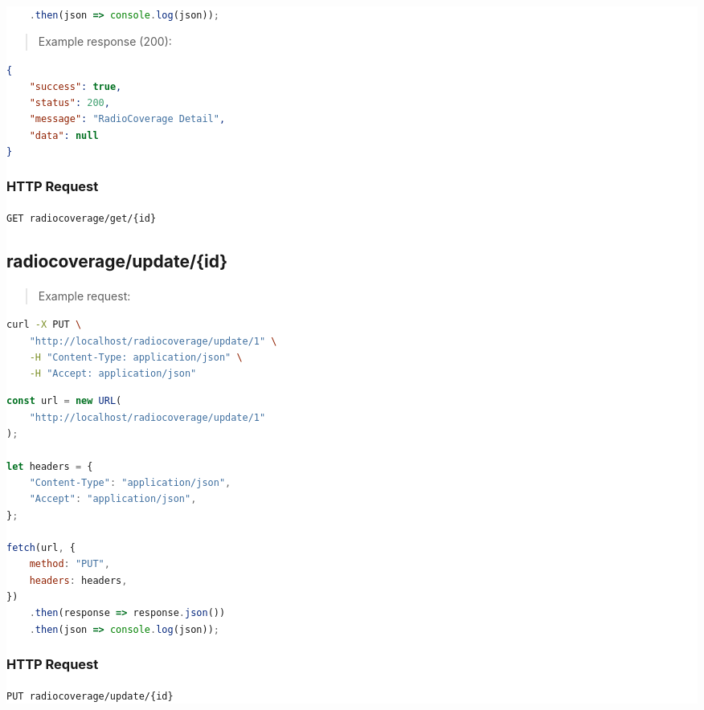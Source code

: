```javascript
    .then(json => console.log(json));
```


> Example response (200):

```json
{
    "success": true,
    "status": 200,
    "message": "RadioCoverage Detail",
    "data": null
}
```

### HTTP Request
`GET radiocoverage/get/{id}`





## radiocoverage/update/{id}
> Example request:

```bash
curl -X PUT \
    "http://localhost/radiocoverage/update/1" \
    -H "Content-Type: application/json" \
    -H "Accept: application/json"
```

```javascript
const url = new URL(
    "http://localhost/radiocoverage/update/1"
);

let headers = {
    "Content-Type": "application/json",
    "Accept": "application/json",
};

fetch(url, {
    method: "PUT",
    headers: headers,
})
    .then(response => response.json())
    .then(json => console.log(json));
```



### HTTP Request
`PUT radiocoverage/update/{id}`

